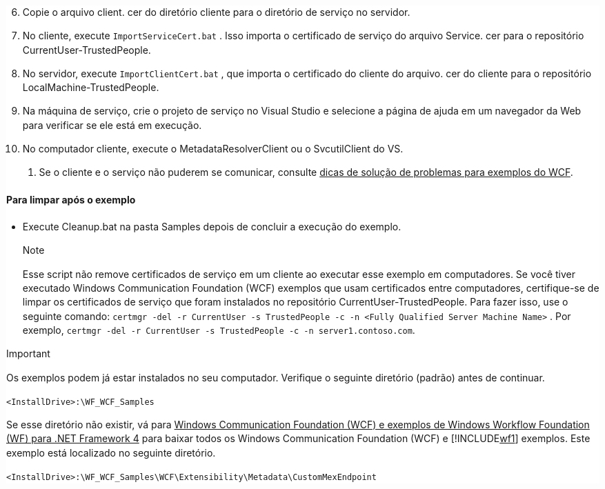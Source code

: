 6. Copie o arquivo client. cer do diretório cliente para o diretório de serviço no servidor.  
  
7. No cliente, execute `ImportServiceCert.bat` . Isso importa o certificado de serviço do arquivo Service. cer para o repositório CurrentUser-TrustedPeople.  
  
8. No servidor, execute `ImportClientCert.bat` , que importa o certificado do cliente do arquivo. cer do cliente para o repositório LocalMachine-TrustedPeople.  
  
9. Na máquina de serviço, crie o projeto de serviço no Visual Studio e selecione a página de ajuda em um navegador da Web para verificar se ele está em execução.  
  
10. No computador cliente, execute o MetadataResolverClient ou o SvcutilClient do VS.  
  
    1. Se o cliente e o serviço não puderem se comunicar, consulte [dicas de solução de problemas para exemplos do WCF](/previous-versions/dotnet/netframework-3.5/ms751511(v=vs.90)).  
  
#### <a name="to-clean-up-after-the-sample"></a>Para limpar após o exemplo  
  
- Execute Cleanup.bat na pasta Samples depois de concluir a execução do exemplo.  
  
    > [!NOTE]
    > Esse script não remove certificados de serviço em um cliente ao executar esse exemplo em computadores. Se você tiver executado Windows Communication Foundation (WCF) exemplos que usam certificados entre computadores, certifique-se de limpar os certificados de serviço que foram instalados no repositório CurrentUser-TrustedPeople. Para fazer isso, use o seguinte comando: `certmgr -del -r CurrentUser -s TrustedPeople -c -n <Fully Qualified Server Machine Name>` . Por exemplo, `certmgr -del -r CurrentUser -s TrustedPeople -c -n server1.contoso.com`.  
  
> [!IMPORTANT]
> Os exemplos podem já estar instalados no seu computador. Verifique o seguinte diretório (padrão) antes de continuar.  
>
> `<InstallDrive>:\WF_WCF_Samples`  
>
> Se esse diretório não existir, vá para [Windows Communication Foundation (WCF) e exemplos de Windows Workflow Foundation (WF) para .NET Framework 4](https://www.microsoft.com/download/details.aspx?id=21459) para baixar todos os Windows Communication Foundation (WCF) e [!INCLUDE[wf1](../../../../includes/wf1-md.md)] exemplos. Este exemplo está localizado no seguinte diretório.  
>
> `<InstallDrive>:\WF_WCF_Samples\WCF\Extensibility\Metadata\CustomMexEndpoint`
